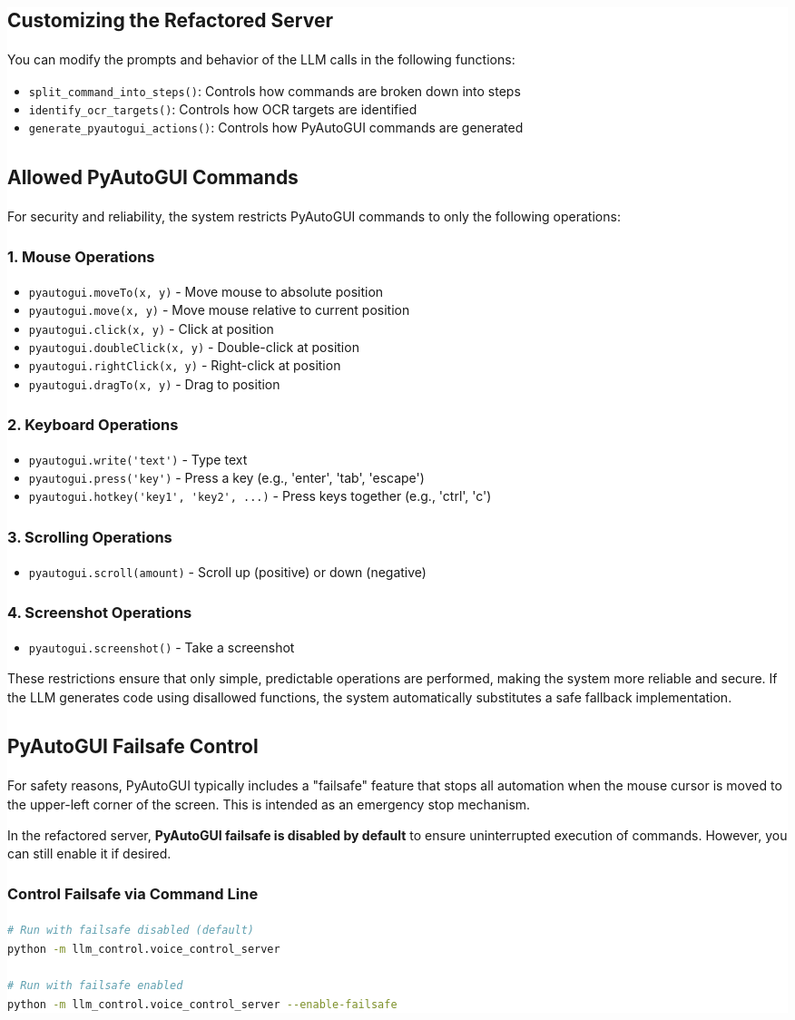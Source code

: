 ## Customizing the Refactored Server

You can modify the prompts and behavior of the LLM calls in the following functions:

- `split_command_into_steps()`: Controls how commands are broken down into steps
- `identify_ocr_targets()`: Controls how OCR targets are identified
- `generate_pyautogui_actions()`: Controls how PyAutoGUI commands are generated

## Allowed PyAutoGUI Commands

For security and reliability, the system restricts PyAutoGUI commands to only the following operations:

### 1. Mouse Operations
- `pyautogui.moveTo(x, y)` - Move mouse to absolute position
- `pyautogui.move(x, y)` - Move mouse relative to current position
- `pyautogui.click(x, y)` - Click at position
- `pyautogui.doubleClick(x, y)` - Double-click at position
- `pyautogui.rightClick(x, y)` - Right-click at position
- `pyautogui.dragTo(x, y)` - Drag to position

### 2. Keyboard Operations
- `pyautogui.write('text')` - Type text
- `pyautogui.press('key')` - Press a key (e.g., 'enter', 'tab', 'escape')
- `pyautogui.hotkey('key1', 'key2', ...)` - Press keys together (e.g., 'ctrl', 'c')

### 3. Scrolling Operations
- `pyautogui.scroll(amount)` - Scroll up (positive) or down (negative)

### 4. Screenshot Operations
- `pyautogui.screenshot()` - Take a screenshot

These restrictions ensure that only simple, predictable operations are performed, making the system more reliable and secure. If the LLM generates code using disallowed functions, the system automatically substitutes a safe fallback implementation.

## PyAutoGUI Failsafe Control

For safety reasons, PyAutoGUI typically includes a "failsafe" feature that stops all automation when the mouse cursor is moved to the upper-left corner of the screen. This is intended as an emergency stop mechanism.

In the refactored server, **PyAutoGUI failsafe is disabled by default** to ensure uninterrupted execution of commands. However, you can still enable it if desired.

### Control Failsafe via Command Line

```bash
# Run with failsafe disabled (default)
python -m llm_control.voice_control_server

# Run with failsafe enabled
python -m llm_control.voice_control_server --enable-failsafe
```

